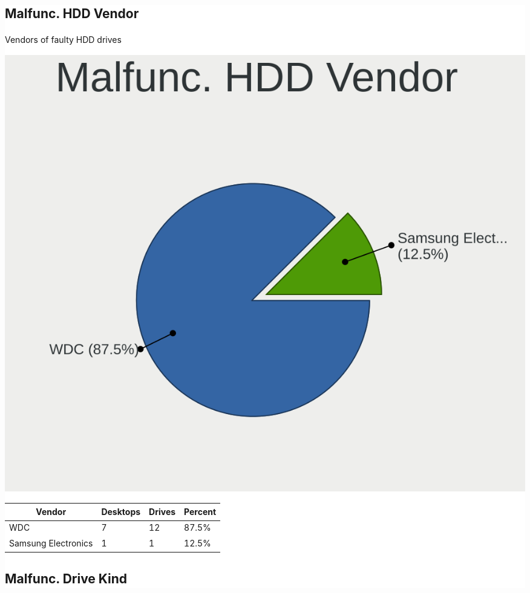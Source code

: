Malfunc. HDD Vendor
-------------------

Vendors of faulty HDD drives

![Malfunc. HDD Vendor](./images/pie_chart/drive_malfunc_hdd_vendor.svg)


| Vendor              | Desktops | Drives | Percent |
|---------------------|----------|--------|---------|
| WDC                 | 7        | 12     | 87.5%   |
| Samsung Electronics | 1        | 1      | 12.5%   |

Malfunc. Drive Kind
-------------------
